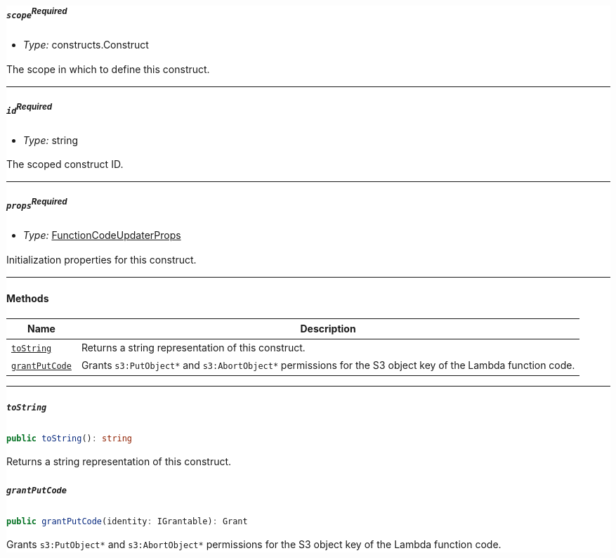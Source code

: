 ##### `scope`<sup>Required</sup> <a name="scope" id="shady-island.automation.FunctionCodeUpdater.Initializer.parameter.scope"></a>

- *Type:* constructs.Construct

The scope in which to define this construct.

---

##### `id`<sup>Required</sup> <a name="id" id="shady-island.automation.FunctionCodeUpdater.Initializer.parameter.id"></a>

- *Type:* string

The scoped construct ID.

---

##### `props`<sup>Required</sup> <a name="props" id="shady-island.automation.FunctionCodeUpdater.Initializer.parameter.props"></a>

- *Type:* <a href="#shady-island.automation.FunctionCodeUpdaterProps">FunctionCodeUpdaterProps</a>

Initialization properties for this construct.

---

#### Methods <a name="Methods" id="Methods"></a>

| **Name** | **Description** |
| --- | --- |
| <code><a href="#shady-island.automation.FunctionCodeUpdater.toString">toString</a></code> | Returns a string representation of this construct. |
| <code><a href="#shady-island.automation.FunctionCodeUpdater.grantPutCode">grantPutCode</a></code> | Grants `s3:PutObject*` and `s3:AbortObject*` permissions for the S3 object key of the Lambda function code. |

---

##### `toString` <a name="toString" id="shady-island.automation.FunctionCodeUpdater.toString"></a>

```typescript
public toString(): string
```

Returns a string representation of this construct.

##### `grantPutCode` <a name="grantPutCode" id="shady-island.automation.FunctionCodeUpdater.grantPutCode"></a>

```typescript
public grantPutCode(identity: IGrantable): Grant
```

Grants `s3:PutObject*` and `s3:AbortObject*` permissions for the S3 object key of the Lambda function code.
